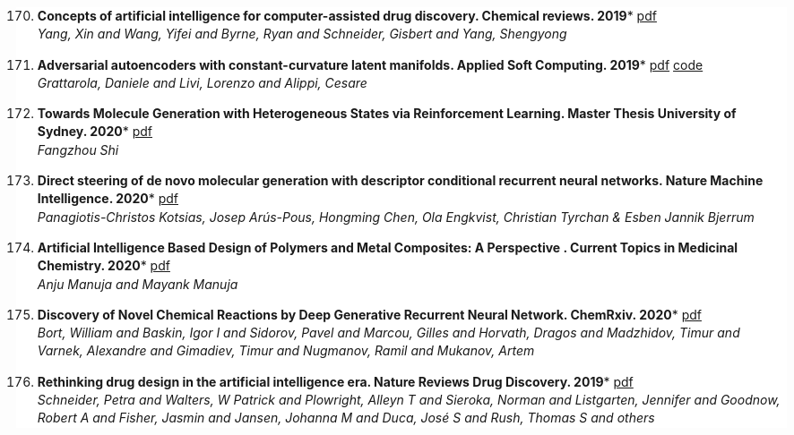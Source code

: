 170. **Concepts of artificial intelligence for computer-assisted drug discovery. Chemical reviews. 2019***
 [pdf](https://pubs.acs.org/doi/pdf/10.1021/acs.chemrev.8b00728)<br>
    *Yang, Xin and Wang, Yifei and Byrne, Ryan and Schneider, Gisbert and Yang, Shengyong*

171. **Adversarial autoencoders with constant-curvature latent manifolds. Applied Soft Computing. 2019***
 [pdf](https://pdf.sciencedirectassets.com/272229/1-s2.0-S1568494619X0006X/1-s2.0-S1568494619302819/main.pdf?X-Amz-Security-Token=IQoJb3JpZ2luX2VjEOX%2F%2F%2F%2F%2F%2F%2F%2F%2F%2FwEaCXVzLWVhc3QtMSJHMEUCIQCZuJv1HYRMWvJ0ksJaLl76Zd93z3mo41OE0XDLfFy5BwIgPEAc4hFo5e2N2C1i1nKo50ho34cySffFKAFLsP483ngqtAMIfhADGgwwNTkwMDM1NDY4NjUiDC%2FSK0kJVTf3lQiDRiqRAyyfs5cO3myV%2FmuoXkrixJd8uE4GwUTyFJ%2FlvInwCwsNxPy4E9ZvMeg%2FB1BxDkMTlzlQCLUyukp%2FqTlOgR%2BieOz%2FJuN7DS1pEGoUHJV0KxCQRkmSP2TBNE3KnOUyuYunaZIL%2Fb99bVXLxKwmKvzi3%2FmkqIEhol%2FOlByg9Dv06POO%2BEUdtpcjBJ8WT98ZUa0ndwX9SSQ8OvcB8ysvO2Nfkg1SDTf82TRHPc5HLzIIaM4Pv%2FcBus9yVJgEbpSG5LfPuGWdTJ9hABagtc7YZ4YdZgLFGSDbtmjWbyzEWMTVKPy96l1nSWvh%2B%2FtVEbYnXFpwTVcDQGDGbbzFu7E8xjXWjiCFdEM9jMAoTKe%2BcHFcrcJJWLUSofLVxdpEkneLmiHSDFnHx7zDVHNOsO5r4MT79p5fmn8l%2F2OOz9NPwOqO%2Fom%2BHeOjxMM%2BQMoHnh6g9ZBuzomMDFbO0PnHVwXr8XviXmQGN4GyXeLrK8t6iBqvT8STvGznrpTiYPvNVsB8tHWOvDES0AJ7gKC9eVx90emK0RBkMISq%2FvcFOusB1rXuOkVops1YQSmdJT%2FZs0SVIzhQdJiE%2BumpiY4aTuIB0PV290qRWxfSbHUlzn2akT%2BIbeguv1kWPkdqDygZTl%2BT78m4dj8klOFmg7Yi8olJKDVknEu4f%2FnSAcfKsWBGkZvjDuxeLHVn1z6lF7cWux4h2JAFwWXPkjQpAaodvR2ibPzXgqZt6U9T7sAuz9R5KEnvwRWHWJcsOnBbQm1M40W%2BI5qgkt4G9v%2BrDJMihXwq%2FQUkawjaO%2FEjkeSci%2FMYilXn48ggNVuvW5KCKikMMd07Td4vG%2B7UhqpUc9shF%2B4Vg%2Ff43oVQKsHfGQ%3D%3D&X-Amz-Algorithm=AWS4-HMAC-SHA256&X-Amz-Date=20200703T211659Z&X-Amz-SignedHeaders=host&X-Amz-Expires=300&X-Amz-Credential=ASIAQ3PHCVTYUYFHNNB7%2F20200703%2Fus-east-1%2Fs3%2Faws4_request&X-Amz-Signature=5ecb25f06f272a278776f00355027e339e8912a93166f451889cb9f7ebe5baef&hash=9bcb6bb04a6070700ba7eb52a8b44bbc5db20ec0d1a22909399ac48b3baa4e6a&host=68042c943591013ac2b2430a89b270f6af2c76d8dfd086a07176afe7c76c2c61&pii=S1568494619302819&tid=spdf-1254648a-dee7-4e7e-82d8-24b5b8126f61&sid=d50c92a96827534c656b8ea78566e33a8035gxrqa&type=client)  [code](https://github.com/danielegrattarola/ccm-aae)<br>
    *Grattarola, Daniele and Livi, Lorenzo and Alippi, Cesare*

172. **Towards Molecule Generation with Heterogeneous States via Reinforcement Learning. Master Thesis University of Sydney. 2020***
 [pdf](https://ses.library.usyd.edu.au/bitstream/handle/2123/22335/Shi_Thesis.pdf?sequence=4&isAllowed=y)<br>
    *Fangzhou Shi*

173. **Direct steering of de novo molecular generation with descriptor conditional recurrent neural networks. Nature Machine Intelligence. 2020***
 [pdf](https://www.nature.com/articles/s42256-020-0174-5)<br>
    *Panagiotis-Christos Kotsias, Josep Arús-Pous, Hongming Chen, Ola Engkvist, Christian Tyrchan & Esben Jannik Bjerrum*

174. **Artificial Intelligence Based Design of Polymers and Metal Composites: A Perspective . Current Topics in Medicinal Chemistry. 2020***
 [pdf](docserver.ingentaconnect.com/deliver/connect/ben/15680266/v20n11/s2.pdf?expires=1593813680&id=0000&titleid=3902&checksum=9C29BDBE091439A97F31454D4CDA165D)<br>
    *Anju Manuja and Mayank Manuja*

175. **Discovery of Novel Chemical Reactions by Deep Generative Recurrent Neural Network. ChemRxiv. 2020***
 [pdf](https://chemrxiv.org/articles/Discovery_of_Novel_Chemical_Reactions_by_Deep_Generative_Recurrent_Neural_Network/11635929/files/21191058.pdf)<br>
    *Bort, William and Baskin, Igor I and Sidorov, Pavel and Marcou, Gilles and Horvath, Dragos and Madzhidov, Timur and Varnek, Alexandre and Gimadiev, Timur and Nugmanov, Ramil and Mukanov, Artem*

176. **Rethinking drug design in the artificial intelligence era. Nature Reviews Drug Discovery. 2019***
 [pdf](https://www.nature.com/articles/s41573-019-0050-3.pdf)<br>
    *Schneider, Petra and Walters, W Patrick and Plowright, Alleyn T and Sieroka, Norman and Listgarten, Jennifer and Goodnow, Robert A and Fisher, Jasmin and Jansen, Johanna M and Duca, José S and Rush, Thomas S and others*
